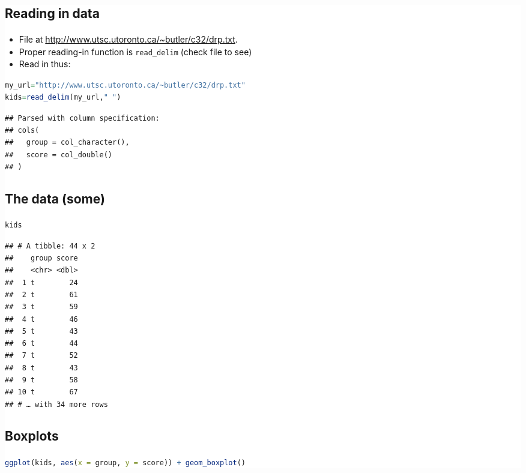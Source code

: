 ## Reading in data 
- File at <http://www.utsc.utoronto.ca/~butler/c32/drp.txt>.
- Proper reading-in function is `read_delim` (check file to see)
- Read in thus:


```r
my_url="http://www.utsc.utoronto.ca/~butler/c32/drp.txt"
kids=read_delim(my_url," ")
```

```
## Parsed with column specification:
## cols(
##   group = col_character(),
##   score = col_double()
## )
```

## The data (some) 


```r
kids
```

```
## # A tibble: 44 x 2
##    group score
##    <chr> <dbl>
##  1 t        24
##  2 t        61
##  3 t        59
##  4 t        46
##  5 t        43
##  6 t        44
##  7 t        52
##  8 t        43
##  9 t        58
## 10 t        67
## # … with 34 more rows
```

## Boxplots


```r
ggplot(kids, aes(x = group, y = score)) + geom_boxplot()
```
